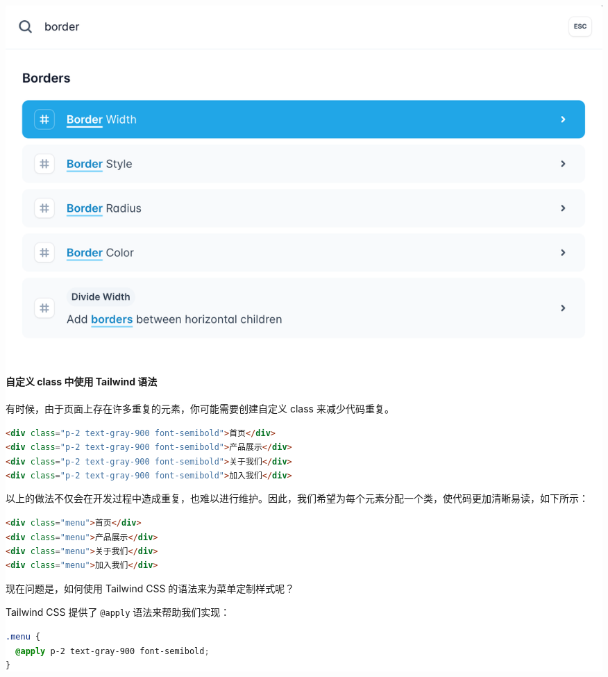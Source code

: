 ![search-border](/assets/快速掌握原子化CSS框架tailwind/search-border.png)

#### 自定义 class 中使用 Tailwind 语法

有时候，由于页面上存在许多重复的元素，你可能需要创建自定义 class 来减少代码重复。

```html
<div class="p-2 text-gray-900 font-semibold">首页</div>
<div class="p-2 text-gray-900 font-semibold">产品展示</div>
<div class="p-2 text-gray-900 font-semibold">关于我们</div>
<div class="p-2 text-gray-900 font-semibold">加入我们</div>
```

以上的做法不仅会在开发过程中造成重复，也难以进行维护。因此，我们希望为每个元素分配一个类，使代码更加清晰易读，如下所示：

```html
<div class="menu">首页</div>
<div class="menu">产品展示</div>
<div class="menu">关于我们</div>
<div class="menu">加入我们</div>
```

现在问题是，如何使用 Tailwind CSS 的语法来为菜单定制样式呢？

Tailwind CSS 提供了 `@apply` 语法来帮助我们实现：

```scss
.menu {
  @apply p-2 text-gray-900 font-semibold;
}
```
